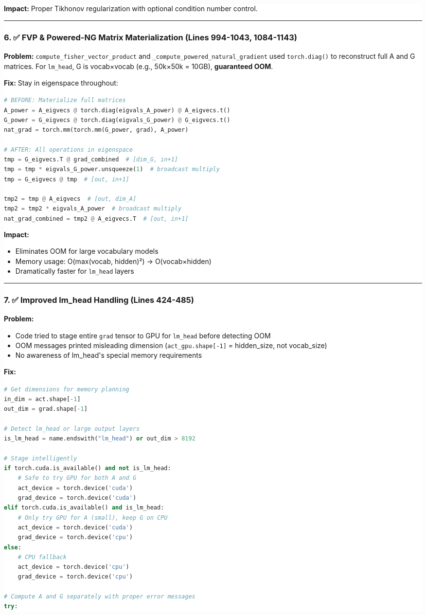 **Impact:** Proper Tikhonov regularization with optional condition number control.

---

### 6. ✅ FVP & Powered-NG Matrix Materialization (Lines 994-1043, 1084-1143)
**Problem:** `compute_fisher_vector_product` and `_compute_powered_natural_gradient` used `torch.diag()` to reconstruct full A and G matrices. For `lm_head`, G is vocab×vocab (e.g., 50k×50k = 10GB), **guaranteed OOM**.

**Fix:** Stay in eigenspace throughout:
```python
# BEFORE: Materialize full matrices
A_power = A_eigvecs @ torch.diag(eigvals_A_power) @ A_eigvecs.t()
G_power = G_eigvecs @ torch.diag(eigvals_G_power) @ G_eigvecs.t()
nat_grad = torch.mm(torch.mm(G_power, grad), A_power)

# AFTER: All operations in eigenspace
tmp = G_eigvecs.T @ grad_combined  # [dim_G, in+1]
tmp = tmp * eigvals_G_power.unsqueeze(1)  # broadcast multiply
tmp = G_eigvecs @ tmp  # [out, in+1]

tmp2 = tmp @ A_eigvecs  # [out, dim_A]
tmp2 = tmp2 * eigvals_A_power  # broadcast multiply
nat_grad_combined = tmp2 @ A_eigvecs.T  # [out, in+1]
```

**Impact:** 
- Eliminates OOM for large vocabulary models
- Memory usage: O(max(vocab, hidden)²) → O(vocab×hidden)
- Dramatically faster for `lm_head` layers

---

### 7. ✅ Improved lm_head Handling (Lines 424-485)
**Problem:** 
- Code tried to stage entire `grad` tensor to GPU for `lm_head` before detecting OOM
- OOM messages printed misleading dimension (`act_gpu.shape[-1]` = hidden_size, not vocab_size)
- No awareness of lm_head's special memory requirements

**Fix:**
```python
# Get dimensions for memory planning
in_dim = act.shape[-1]
out_dim = grad.shape[-1]

# Detect lm_head or large output layers
is_lm_head = name.endswith("lm_head") or out_dim > 8192

# Stage intelligently
if torch.cuda.is_available() and not is_lm_head:
    # Safe to try GPU for both A and G
    act_device = torch.device('cuda')
    grad_device = torch.device('cuda')
elif torch.cuda.is_available() and is_lm_head:
    # Only try GPU for A (small), keep G on CPU
    act_device = torch.device('cuda')
    grad_device = torch.device('cpu')
else:
    # CPU fallback
    act_device = torch.device('cpu')
    grad_device = torch.device('cpu')

# Compute A and G separately with proper error messages
try:
```